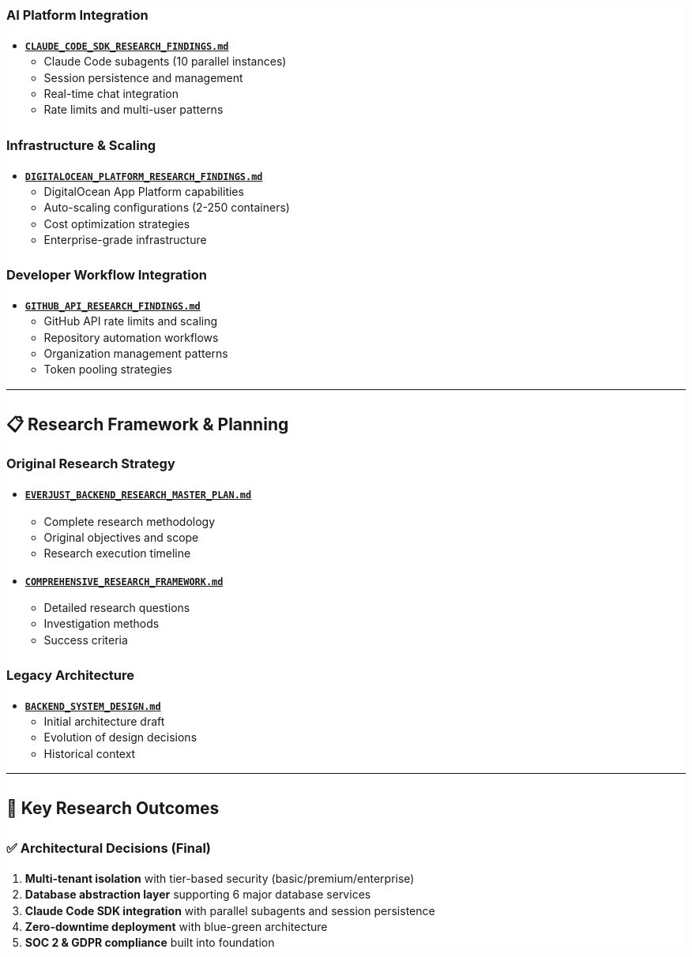 ### **AI Platform Integration**
- **[`CLAUDE_CODE_SDK_RESEARCH_FINDINGS.md`](CLAUDE_CODE_SDK_RESEARCH_FINDINGS.md)**
  - Claude Code subagents (10 parallel instances)
  - Session persistence and management
  - Real-time chat integration
  - Rate limits and multi-user patterns

### **Infrastructure & Scaling**
- **[`DIGITALOCEAN_PLATFORM_RESEARCH_FINDINGS.md`](DIGITALOCEAN_PLATFORM_RESEARCH_FINDINGS.md)**
  - DigitalOcean App Platform capabilities
  - Auto-scaling configurations (2-250 containers)
  - Cost optimization strategies
  - Enterprise-grade infrastructure

### **Developer Workflow Integration**
- **[`GITHUB_API_RESEARCH_FINDINGS.md`](GITHUB_API_RESEARCH_FINDINGS.md)**
  - GitHub API rate limits and scaling
  - Repository automation workflows
  - Organization management patterns
  - Token pooling strategies

---

## 📋 **Research Framework & Planning**

### **Original Research Strategy**
- **[`EVERJUST_BACKEND_RESEARCH_MASTER_PLAN.md`](EVERJUST_BACKEND_RESEARCH_MASTER_PLAN.md)**
  - Complete research methodology
  - Original objectives and scope
  - Research execution timeline

- **[`COMPREHENSIVE_RESEARCH_FRAMEWORK.md`](COMPREHENSIVE_RESEARCH_FRAMEWORK.md)**
  - Detailed research questions
  - Investigation methods
  - Success criteria

### **Legacy Architecture**
- **[`BACKEND_SYSTEM_DESIGN.md`](BACKEND_SYSTEM_DESIGN.md)**
  - Initial architecture draft
  - Evolution of design decisions
  - Historical context

---

## 🎯 **Key Research Outcomes**

### **✅ Architectural Decisions (Final)**
1. **Multi-tenant isolation** with tier-based security (basic/premium/enterprise)
2. **Database abstraction layer** supporting 6 major database services
3. **Claude Code SDK integration** with parallel subagents and session persistence
4. **Zero-downtime deployment** with blue-green architecture
5. **SOC 2 & GDPR compliance** built into foundation
